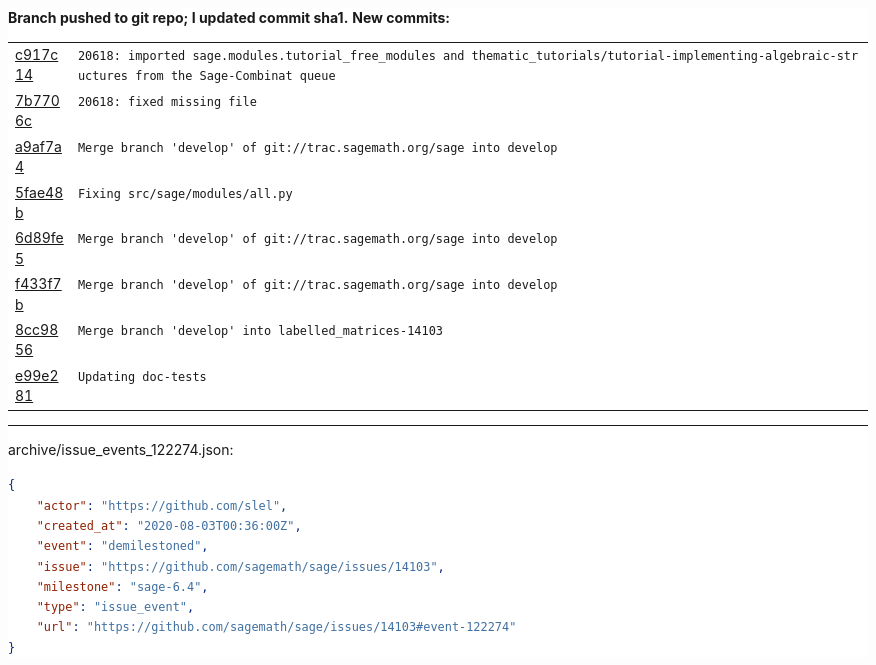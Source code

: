 <a id='comment:25'></a>
**Branch pushed to git repo; I updated commit sha1.** **New commits:**
<table><tr><td><a href="https://github.com/sagemath/sagetrac-mirror/commit/c917c14099b104e756da8528032566a0da86e464">c917c14</a></td><td><code>20618: imported sage.modules.tutorial_free_modules and thematic_tutorials/tutorial-implementing-algebraic-structures from the Sage-Combinat queue</code></td></tr><tr><td><a href="https://github.com/sagemath/sagetrac-mirror/commit/7b7706c0af1f851836e2b7d6bde17b6e4101ecc8">7b7706c</a></td><td><code>20618: fixed missing file</code></td></tr><tr><td><a href="https://github.com/sagemath/sagetrac-mirror/commit/a9af7a4427c2668255d14ef3f05d4e604133c905">a9af7a4</a></td><td><code>Merge branch 'develop' of git://trac.sagemath.org/sage into develop</code></td></tr><tr><td><a href="https://github.com/sagemath/sagetrac-mirror/commit/5fae48b36094e5e283560b485cba7f43c4ff5bc5">5fae48b</a></td><td><code>Fixing src/sage/modules/all.py</code></td></tr><tr><td><a href="https://github.com/sagemath/sagetrac-mirror/commit/6d89fe5dbb5c35e72ff1021518fc34763a344d35">6d89fe5</a></td><td><code>Merge branch 'develop' of git://trac.sagemath.org/sage into develop</code></td></tr><tr><td><a href="https://github.com/sagemath/sagetrac-mirror/commit/f433f7beef2b49c06374d01b79b2f9970a0369b5">f433f7b</a></td><td><code>Merge branch 'develop' of git://trac.sagemath.org/sage into develop</code></td></tr><tr><td><a href="https://github.com/sagemath/sagetrac-mirror/commit/8cc9856e01733f0e5d2d48d596ebd83414457453">8cc9856</a></td><td><code>Merge branch 'develop' into labelled_matrices-14103</code></td></tr><tr><td><a href="https://github.com/sagemath/sagetrac-mirror/commit/e99e2813b284ae2f796e3c2edbcf9f963b2ae1bf">e99e281</a></td><td><code>Updating doc-tests</code></td></tr></table>




---

archive/issue_events_122274.json:
```json
{
    "actor": "https://github.com/slel",
    "created_at": "2020-08-03T00:36:00Z",
    "event": "demilestoned",
    "issue": "https://github.com/sagemath/sage/issues/14103",
    "milestone": "sage-6.4",
    "type": "issue_event",
    "url": "https://github.com/sagemath/sage/issues/14103#event-122274"
}
```
